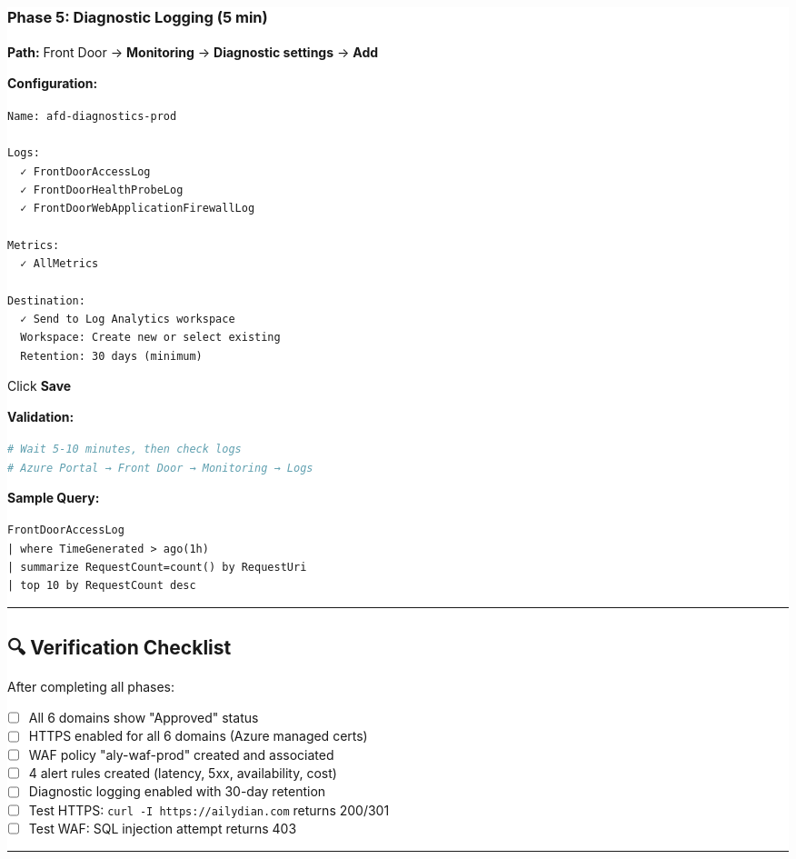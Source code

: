 
### Phase 5: Diagnostic Logging (5 min)

**Path:** Front Door → **Monitoring** → **Diagnostic settings** → **Add**

**Configuration:**
```
Name: afd-diagnostics-prod

Logs:
  ✓ FrontDoorAccessLog
  ✓ FrontDoorHealthProbeLog
  ✓ FrontDoorWebApplicationFirewallLog

Metrics:
  ✓ AllMetrics

Destination:
  ✓ Send to Log Analytics workspace
  Workspace: Create new or select existing
  Retention: 30 days (minimum)
```

Click **Save**

**Validation:**
```bash
# Wait 5-10 minutes, then check logs
# Azure Portal → Front Door → Monitoring → Logs
```

**Sample Query:**
```kusto
FrontDoorAccessLog
| where TimeGenerated > ago(1h)
| summarize RequestCount=count() by RequestUri
| top 10 by RequestCount desc
```

---

## 🔍 Verification Checklist

After completing all phases:

- [ ] All 6 domains show "Approved" status
- [ ] HTTPS enabled for all 6 domains (Azure managed certs)
- [ ] WAF policy "aly-waf-prod" created and associated
- [ ] 4 alert rules created (latency, 5xx, availability, cost)
- [ ] Diagnostic logging enabled with 30-day retention
- [ ] Test HTTPS: `curl -I https://ailydian.com` returns 200/301
- [ ] Test WAF: SQL injection attempt returns 403

---
